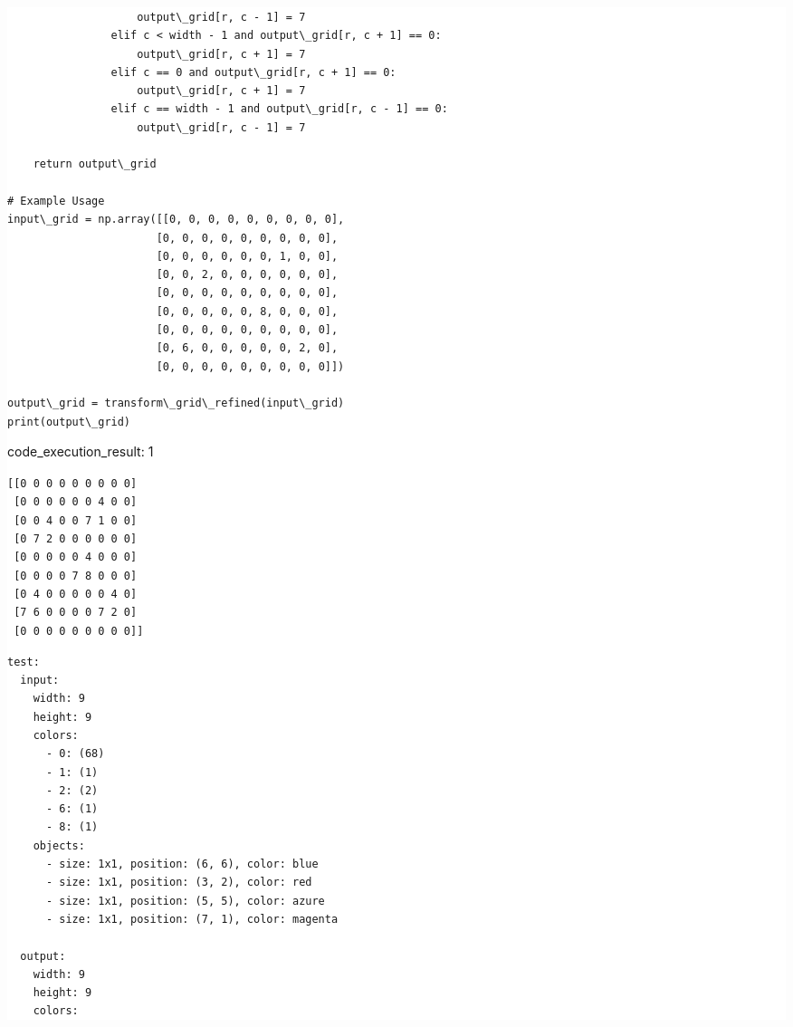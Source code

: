 ```
                    output\_grid[r, c - 1] = 7
                elif c < width - 1 and output\_grid[r, c + 1] == 0:
                    output\_grid[r, c + 1] = 7
                elif c == 0 and output\_grid[r, c + 1] == 0:
                    output\_grid[r, c + 1] = 7
                elif c == width - 1 and output\_grid[r, c - 1] == 0:
                    output\_grid[r, c - 1] = 7

    return output\_grid

# Example Usage
input\_grid = np.array([[0, 0, 0, 0, 0, 0, 0, 0, 0],
                       [0, 0, 0, 0, 0, 0, 0, 0, 0],
                       [0, 0, 0, 0, 0, 0, 1, 0, 0],
                       [0, 0, 2, 0, 0, 0, 0, 0, 0],
                       [0, 0, 0, 0, 0, 0, 0, 0, 0],
                       [0, 0, 0, 0, 0, 8, 0, 0, 0],
                       [0, 0, 0, 0, 0, 0, 0, 0, 0],
                       [0, 6, 0, 0, 0, 0, 0, 2, 0],
                       [0, 0, 0, 0, 0, 0, 0, 0, 0]])

output\_grid = transform\_grid\_refined(input\_grid)
print(output\_grid)

```


code\_execution\_result: 1



```
[[0 0 0 0 0 0 0 0 0]
 [0 0 0 0 0 0 4 0 0]
 [0 0 4 0 0 7 1 0 0]
 [0 7 2 0 0 0 0 0 0]
 [0 0 0 0 0 4 0 0 0]
 [0 0 0 0 7 8 0 0 0]
 [0 4 0 0 0 0 0 4 0]
 [7 6 0 0 0 0 7 2 0]
 [0 0 0 0 0 0 0 0 0]]

```



```
test:
  input:
    width: 9
    height: 9
    colors:
      - 0: (68)
      - 1: (1)
      - 2: (2)
      - 6: (1)
      - 8: (1)
    objects:
      - size: 1x1, position: (6, 6), color: blue
      - size: 1x1, position: (3, 2), color: red
      - size: 1x1, position: (5, 5), color: azure
      - size: 1x1, position: (7, 1), color: magenta

  output:
    width: 9
    height: 9
    colors:
```